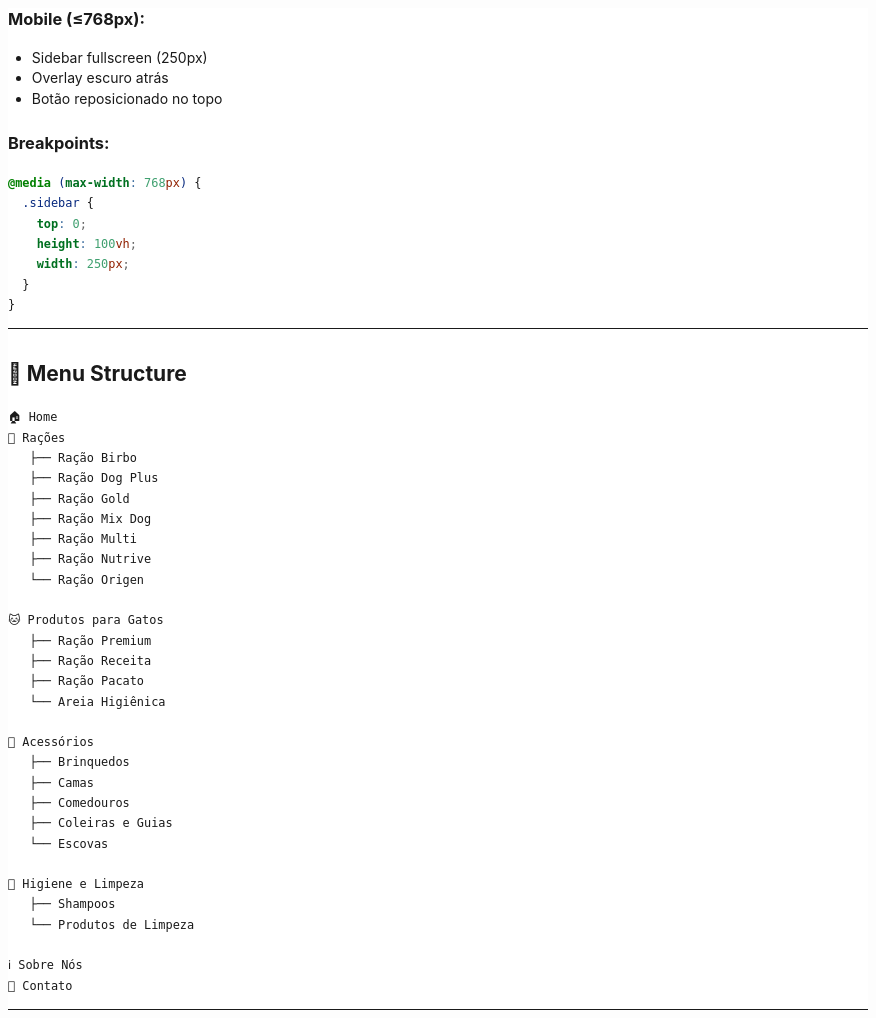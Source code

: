 ### **Mobile (≤768px):**  
- Sidebar fullscreen (250px)
- Overlay escuro atrás
- Botão reposicionado no topo

### **Breakpoints:**
```css
@media (max-width: 768px) {
  .sidebar {
    top: 0;
    height: 100vh;
    width: 250px;
  }
}
```

---

## 🎯 **Menu Structure**

```
🏠 Home
🦴 Rações
   ├── Ração Birbo
   ├── Ração Dog Plus  
   ├── Ração Gold
   ├── Ração Mix Dog
   ├── Ração Multi
   ├── Ração Nutrive
   └── Ração Origen
   
🐱 Produtos para Gatos
   ├── Ração Premium
   ├── Ração Receita  
   ├── Ração Pacato
   └── Areia Higiênica
   
🎾 Acessórios
   ├── Brinquedos
   ├── Camas
   ├── Comedouros
   ├── Coleiras e Guias
   └── Escovas
   
🧴 Higiene e Limpeza
   ├── Shampoos
   └── Produtos de Limpeza
   
ℹ️ Sobre Nós
📧 Contato
```

---